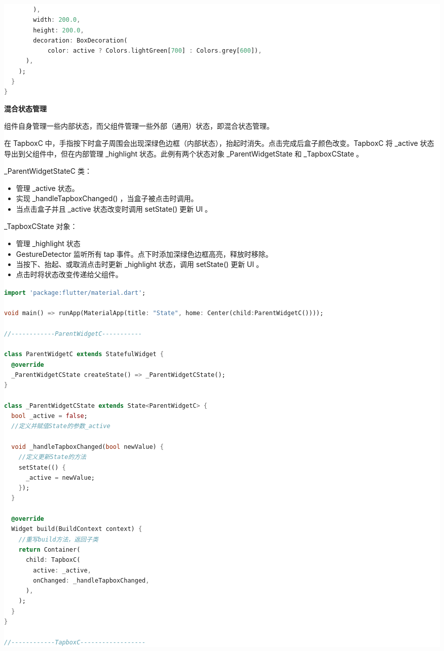 ```dart
        ),
        width: 200.0,
        height: 200.0,
        decoration: BoxDecoration(
            color: active ? Colors.lightGreen[700] : Colors.grey[600]),
      ),
    );
  }
}
```

**混合状态管理**

组件自身管理一些内部状态，而父组件管理一些外部（通用）状态，即混合状态管理。

在 TapboxC 中，手指按下时盒子周围会出现深绿色边框（内部状态），抬起时消失。点击完成后盒子颜色改变。TapboxC 将 _active 状态导出到父组件中，但在内部管理 _highlight 状态。此例有两个状态对象 _ParentWidgetState 和 _TapboxCState 。

_ParentWidgetStateC 类：

+ 管理 _active 状态。
+ 实现 _handleTapboxChanged() ，当盒子被点击时调用。
+ 当点击盒子并且 _active 状态改变时调用 setState() 更新 UI 。

_TapboxCState 对象：

+ 管理 _highlight 状态
+ GestureDetector 监听所有 tap 事件。点下时添加深绿色边框高亮，释放时移除。
+ 当按下、抬起、或取消点击时更新 _highlight 状态，调用 setState() 更新 UI 。
+ 点击时将状态改变传递给父组件。

```dart
import 'package:flutter/material.dart';

void main() => runApp(MaterialApp(title: "State", home: Center(child:ParentWidgetC())));

//------------ParentWidgetC-----------

class ParentWidgetC extends StatefulWidget {
  @override
  _ParentWidgetCState createState() => _ParentWidgetCState();
}

class _ParentWidgetCState extends State<ParentWidgetC> {
  bool _active = false;
  //定义并赋值State的参数_active

  void _handleTapboxChanged(bool newValue) {
    //定义更新State的方法
    setState(() {
      _active = newValue;
    });
  }

  @override
  Widget build(BuildContext context) {
    //重写build方法，返回子类
    return Container(
      child: TapboxC(
        active: _active,
        onChanged: _handleTapboxChanged,
      ),
    );
  }
}

//------------TapboxC------------------
```